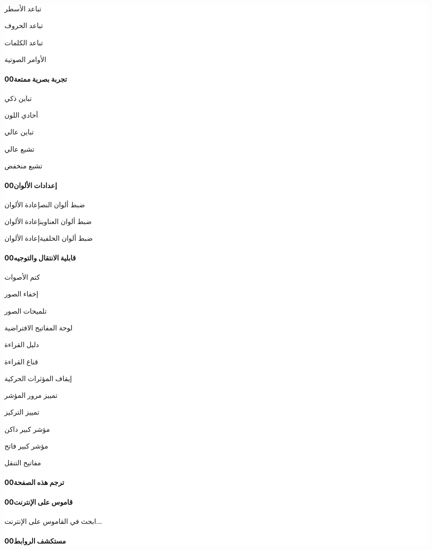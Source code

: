 تباعد الأسطر

تباعد الحروف

تباعد الكلمات

الأوامر الصوتية

#### تجربة بصرية ممتعة00

تباين ذكي

أحادي اللون

تباين عالي

تشبع عالي

تشبع منخفض

#### إعدادات الألوان00

ضبط ألوان النصإعادة الألوان

ضبط ألوان العناوينإعادة الألوان

ضبط ألوان الخلفيةإعادة الألوان

#### قابلية الانتقال والتوجيه00

كتم الأصوات

إخفاء الصور

تلميحات الصور

لوحة المفاتيح الافتراضية

دليل القراءة

قناع القراءة

إيقاف المؤثرات الحركية

تمييز مرور المؤشر

تمييز التركيز

مؤشر كبير داكن

مؤشر كبير فاتح

مفاتيح التنقل

#### ترجم هذه الصفحة00

#### قاموس على الإنترنت00

ابحث في القاموس على الإنترنت...


#### مستكشف الروابط00
